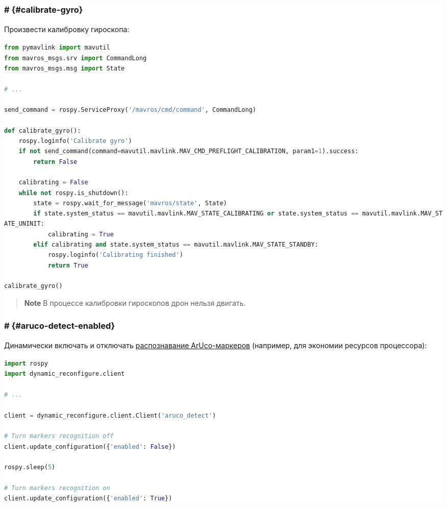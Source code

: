 ### # {#calibrate-gyro}

Произвести калибровку гироскопа:

```python
from pymavlink import mavutil
from mavros_msgs.srv import CommandLong
from mavros_msgs.msg import State

# ...

send_command = rospy.ServiceProxy('/mavros/cmd/command', CommandLong)

def calibrate_gyro():
    rospy.loginfo('Calibrate gyro')
    if not send_command(command=mavutil.mavlink.MAV_CMD_PREFLIGHT_CALIBRATION, param1=1).success:
        return False

    calibrating = False
    while not rospy.is_shutdown():
        state = rospy.wait_for_message('mavros/state', State)
        if state.system_status == mavutil.mavlink.MAV_STATE_CALIBRATING or state.system_status == mavutil.mavlink.MAV_STATE_UNINIT:
            calibrating = True
        elif calibrating and state.system_status == mavutil.mavlink.MAV_STATE_STANDBY:
            rospy.loginfo('Calibrating finished')
            return True

calibrate_gyro()
```

> **Note** В процессе калибровки гироскопов дрон нельзя двигать.



### # {#aruco-detect-enabled}



Динамически включать и отключать [распознавание ArUco-маркеров](aruco_marker.md) (например, для экономии ресурсов процессора):

```python
import rospy
import dynamic_reconfigure.client

# ...

client = dynamic_reconfigure.client.Client('aruco_detect')

# Turn markers recognition off
client.update_configuration({'enabled': False})

rospy.sleep(5)

# Turn markers recognition on
client.update_configuration({'enabled': True})
```

